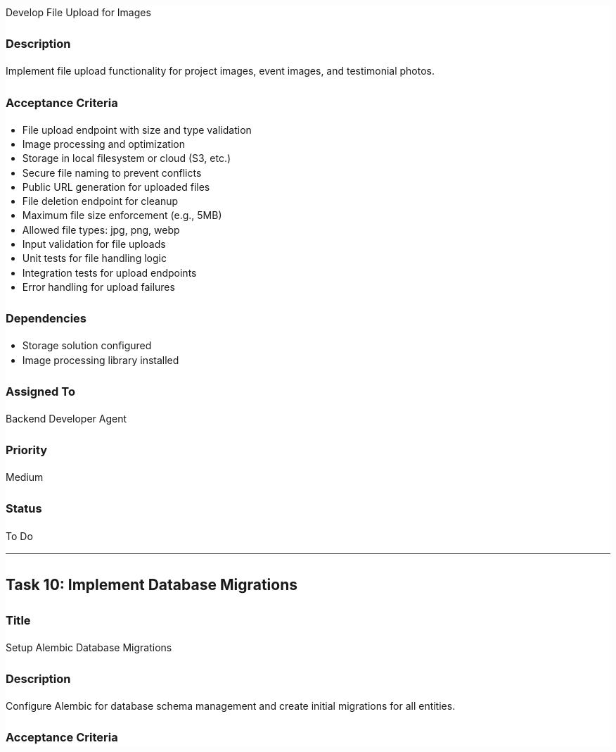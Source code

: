Develop File Upload for Images

### Description

Implement file upload functionality for project images, event images, and testimonial photos.

### Acceptance Criteria

- File upload endpoint with size and type validation
- Image processing and optimization
- Storage in local filesystem or cloud (S3, etc.)
- Secure file naming to prevent conflicts
- Public URL generation for uploaded files
- File deletion endpoint for cleanup
- Maximum file size enforcement (e.g., 5MB)
- Allowed file types: jpg, png, webp
- Input validation for file uploads
- Unit tests for file handling logic
- Integration tests for upload endpoints
- Error handling for upload failures

### Dependencies

- Storage solution configured
- Image processing library installed

### Assigned To

Backend Developer Agent

### Priority

Medium

### Status

To Do

---

## Task 10: Implement Database Migrations

### Title

Setup Alembic Database Migrations

### Description

Configure Alembic for database schema management and create initial migrations for all entities.

### Acceptance Criteria
